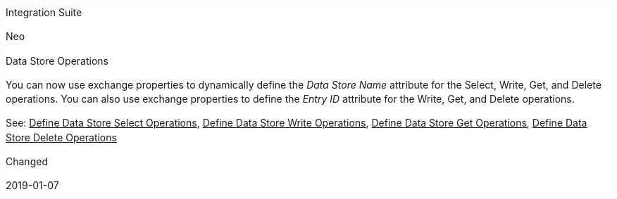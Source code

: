 

</td>
<td valign="top">

Integration Suite



</td>
<td valign="top">

Neo



</td>
<td valign="top">

Data Store Operations



</td>
<td valign="top">

You can now use exchange properties to dynamically define the *Data Store Name* attribute for the Select, Write, Get, and Delete operations. You can also use exchange properties to define the *Entry ID* attribute for the Write, Get, and Delete operations.

See: [Define Data Store Select Operations](../Development/define-data-store-select-operations-8cfe004.md), [Define Data Store Write Operations](../Development/define-data-store-write-operations-46260ee.md), [Define Data Store Get Operations](../Development/define-data-store-get-operations-232ac46.md), [Define Data Store Delete Operations](../Development/define-data-store-delete-operations-5efa3ac.md)



</td>
<td valign="top">

Changed



</td>
<td valign="top">

2019-01-07



</td>
</tr>
</table>

